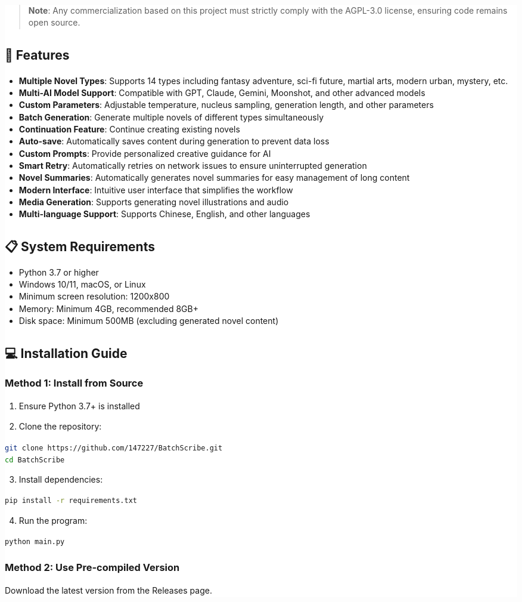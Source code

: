 > **Note**: Any commercialization based on this project must strictly comply with the AGPL-3.0 license, ensuring code remains open source.

## 🌟 Features

- **Multiple Novel Types**: Supports 14 types including fantasy adventure, sci-fi future, martial arts, modern urban, mystery, etc.
- **Multi-AI Model Support**: Compatible with GPT, Claude, Gemini, Moonshot, and other advanced models
- **Custom Parameters**: Adjustable temperature, nucleus sampling, generation length, and other parameters
- **Batch Generation**: Generate multiple novels of different types simultaneously
- **Continuation Feature**: Continue creating existing novels
- **Auto-save**: Automatically saves content during generation to prevent data loss
- **Custom Prompts**: Provide personalized creative guidance for AI
- **Smart Retry**: Automatically retries on network issues to ensure uninterrupted generation
- **Novel Summaries**: Automatically generates novel summaries for easy management of long content
- **Modern Interface**: Intuitive user interface that simplifies the workflow
- **Media Generation**: Supports generating novel illustrations and audio
- **Multi-language Support**: Supports Chinese, English, and other languages

## 📋 System Requirements

- Python 3.7 or higher
- Windows 10/11, macOS, or Linux
- Minimum screen resolution: 1200x800
- Memory: Minimum 4GB, recommended 8GB+
- Disk space: Minimum 500MB (excluding generated novel content)

## 💻 Installation Guide

### Method 1: Install from Source

1. Ensure Python 3.7+ is installed

2. Clone the repository:
```bash
git clone https://github.com/147227/BatchScribe.git
cd BatchScribe
```

3. Install dependencies:
```bash
pip install -r requirements.txt
```

4. Run the program:
```bash
python main.py
```

### Method 2: Use Pre-compiled Version
Download the latest version from the Releases page.
